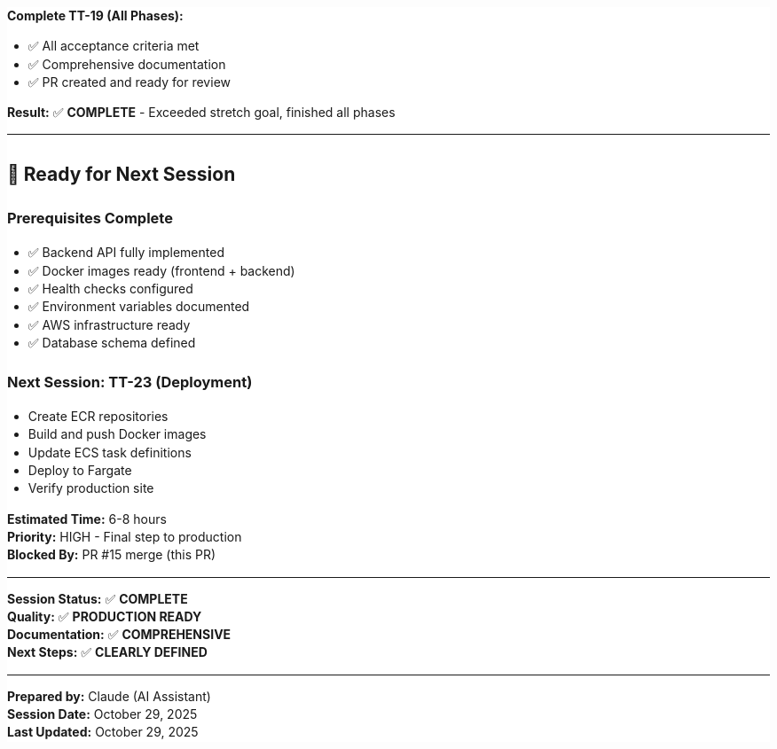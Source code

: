 **Complete TT-19 (All Phases):**
- ✅ All acceptance criteria met
- ✅ Comprehensive documentation
- ✅ PR created and ready for review

**Result:** ✅ **COMPLETE** - Exceeded stretch goal, finished all phases

---

## 🚦 Ready for Next Session

### Prerequisites Complete
- ✅ Backend API fully implemented
- ✅ Docker images ready (frontend + backend)
- ✅ Health checks configured
- ✅ Environment variables documented
- ✅ AWS infrastructure ready
- ✅ Database schema defined

### Next Session: TT-23 (Deployment)
- Create ECR repositories
- Build and push Docker images
- Update ECS task definitions
- Deploy to Fargate
- Verify production site

**Estimated Time:** 6-8 hours  
**Priority:** HIGH - Final step to production  
**Blocked By:** PR #15 merge (this PR)

---

**Session Status:** ✅ **COMPLETE**  
**Quality:** ✅ **PRODUCTION READY**  
**Documentation:** ✅ **COMPREHENSIVE**  
**Next Steps:** ✅ **CLEARLY DEFINED**

---

**Prepared by:** Claude (AI Assistant)  
**Session Date:** October 29, 2025  
**Last Updated:** October 29, 2025


